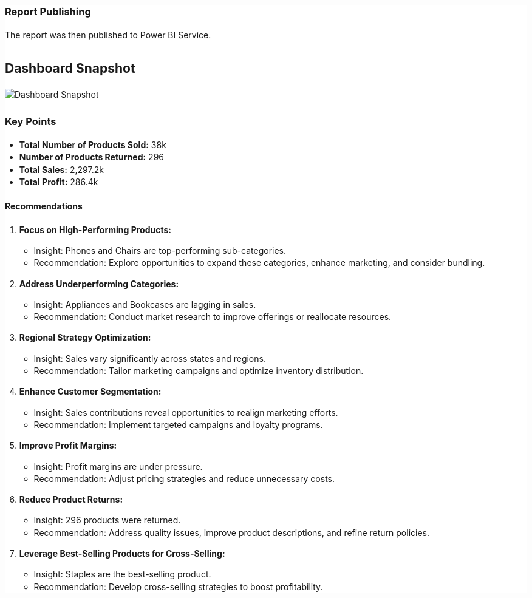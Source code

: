 ### Report Publishing
The report was then published to Power BI Service.

## Dashboard Snapshot
![Dashboard Snapshot](https://github.com/Priyadharshini-Selvan/Power-BI/Project/blob/main/superstore.png)


### Key Points

- **Total Number of Products Sold:** 38k
- **Number of Products Returned:** 296
- **Total Sales:** 2,297.2k
- **Total Profit:** 286.4k

#### Recommendations

1. **Focus on High-Performing Products:**
   - Insight: Phones and Chairs are top-performing sub-categories.
   - Recommendation: Explore opportunities to expand these categories, enhance marketing, and consider bundling.

2. **Address Underperforming Categories:**
   - Insight: Appliances and Bookcases are lagging in sales.
   - Recommendation: Conduct market research to improve offerings or reallocate resources.

3. **Regional Strategy Optimization:**
   - Insight: Sales vary significantly across states and regions.
   - Recommendation: Tailor marketing campaigns and optimize inventory distribution.

4. **Enhance Customer Segmentation:**
   - Insight: Sales contributions reveal opportunities to realign marketing efforts.
   - Recommendation: Implement targeted campaigns and loyalty programs.

5. **Improve Profit Margins:**
   - Insight: Profit margins are under pressure.
   - Recommendation: Adjust pricing strategies and reduce unnecessary costs.

6. **Reduce Product Returns:**
   - Insight: 296 products were returned.
   - Recommendation: Address quality issues, improve product descriptions, and refine return policies.

7. **Leverage Best-Selling Products for Cross-Selling:**
   - Insight: Staples are the best-selling product.
   - Recommendation: Develop cross-selling strategies to boost profitability.


